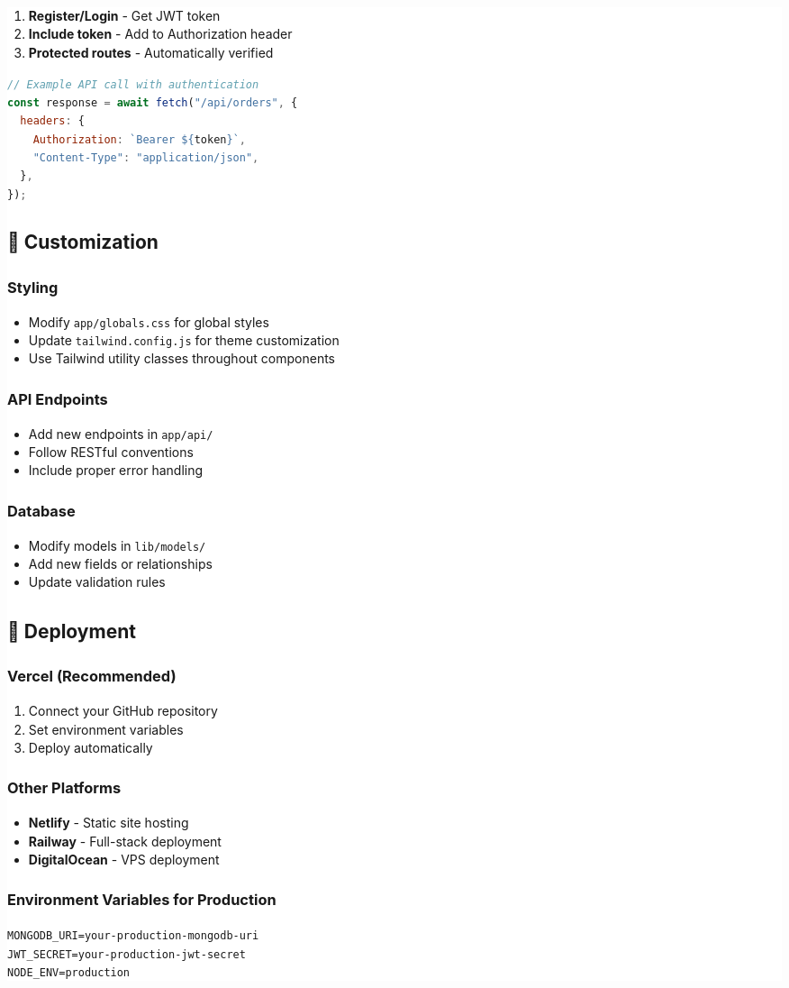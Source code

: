 1. **Register/Login** - Get JWT token
2. **Include token** - Add to Authorization header
3. **Protected routes** - Automatically verified

```javascript
// Example API call with authentication
const response = await fetch("/api/orders", {
  headers: {
    Authorization: `Bearer ${token}`,
    "Content-Type": "application/json",
  },
});
```

## 🎨 Customization

### Styling

- Modify `app/globals.css` for global styles
- Update `tailwind.config.js` for theme customization
- Use Tailwind utility classes throughout components

### API Endpoints

- Add new endpoints in `app/api/`
- Follow RESTful conventions
- Include proper error handling

### Database

- Modify models in `lib/models/`
- Add new fields or relationships
- Update validation rules

## 🚀 Deployment

### Vercel (Recommended)

1. Connect your GitHub repository
2. Set environment variables
3. Deploy automatically

### Other Platforms

- **Netlify** - Static site hosting
- **Railway** - Full-stack deployment
- **DigitalOcean** - VPS deployment

### Environment Variables for Production

```env
MONGODB_URI=your-production-mongodb-uri
JWT_SECRET=your-production-jwt-secret
NODE_ENV=production
```
